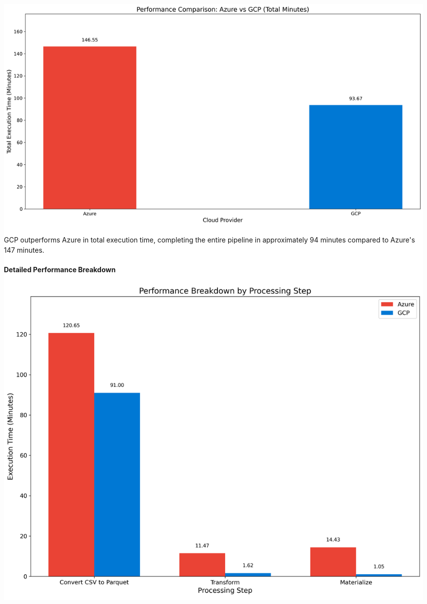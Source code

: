![Performance Comparison Bar Chart](images/comparison/performance-comparison-bar.png)

GCP outperforms Azure in total execution time, completing the entire pipeline in approximately 94 minutes compared to Azure's 147 minutes.

#### Detailed Performance Breakdown

![Performance Breakdown Bar Chart](images/comparison/performance-breakdown-bar.png)
